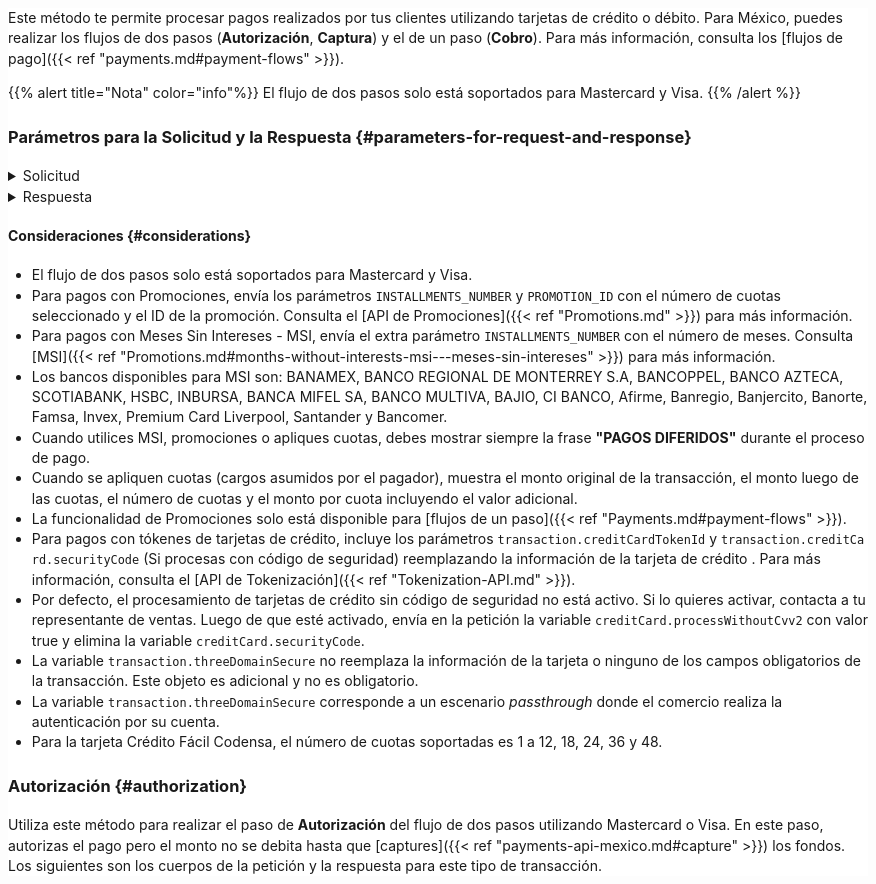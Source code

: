 Este método te permite procesar pagos realizados por tus clientes utilizando tarjetas de crédito o débito. Para México, puedes realizar los flujos de dos pasos (**Autorización**, **Captura**) y el de un paso (**Cobro**). Para más información, consulta los [flujos de pago]({{< ref "payments.md#payment-flows" >}}).

{{% alert title="Nota" color="info"%}}
El flujo de dos pasos solo está soportados para Mastercard y Visa.
{{% /alert %}}

### Parámetros para la Solicitud y la Respuesta {#parameters-for-request-and-response}

<details><summary>Solicitud</summary></details>

<details><summary>Respuesta</summary></details>

#### Consideraciones {#considerations}

* El flujo de dos pasos solo está soportados para Mastercard y Visa.
* Para pagos con Promociones, envía los parámetros `INSTALLMENTS_NUMBER` y `PROMOTION_ID` con el número de cuotas seleccionado y el ID de la promoción. Consulta el [API de Promociones]({{< ref "Promotions.md" >}}) para más información.
* Para pagos con Meses Sin Intereses - MSI, envía el extra parámetro `INSTALLMENTS_NUMBER` con el número de meses. Consulta [MSI]({{< ref "Promotions.md#months-without-interests-msi---meses-sin-intereses" >}}) para más información.
* Los bancos disponibles para MSI son: BANAMEX, BANCO REGIONAL DE MONTERREY S.A, BANCOPPEL, BANCO AZTECA, SCOTIABANK, HSBC, INBURSA, BANCA MIFEL SA, BANCO MULTIVA, BAJIO, CI BANCO, Afirme, Banregio, Banjercito, Banorte, Famsa, Invex, Premium Card Liverpool, Santander y Bancomer.
* Cuando utilices MSI, promociones o apliques cuotas, debes mostrar siempre la frase **"PAGOS DIFERIDOS"** durante el proceso de pago.
* Cuando se apliquen cuotas (cargos asumidos por el pagador), muestra el monto original de la transacción, el monto luego de las cuotas, el número de cuotas y el monto por cuota incluyendo el valor adicional.
* La funcionalidad de Promociones solo está disponible para [flujos de un paso]({{< ref "Payments.md#payment-flows" >}}).
* Para pagos con tókenes de tarjetas de crédito, incluye los parámetros `transaction.creditCardTokenId` y `transaction.creditCard.securityCode` (Si procesas con código de seguridad) reemplazando la información de la tarjeta de crédito . Para más información, consulta el [API de Tokenización]({{< ref "Tokenization-API.md" >}}).
* Por defecto, el procesamiento de tarjetas de crédito sin código de seguridad no está activo. Si lo quieres activar, contacta a tu representante de ventas. Luego de que esté activado, envía en la petición la variable `creditCard.processWithoutCvv2` con valor true y elimina la variable `creditCard.securityCode`.
* La variable `transaction.threeDomainSecure` no reemplaza la información de la tarjeta o ninguno de los campos obligatorios de la transacción. Este objeto es adicional y no es obligatorio.
* La variable `transaction.threeDomainSecure` corresponde a un escenario _passthrough_ donde el comercio realiza la autenticación por su cuenta.
* Para la tarjeta Crédito Fácil Codensa, el número de cuotas soportadas es 1 a 12, 18, 24, 36 y 48.

### Autorización {#authorization}

Utiliza este método para realizar el paso de **Autorización** del flujo de dos pasos utilizando Mastercard o Visa. En este paso, autorizas el pago pero el monto no se debita hasta que [captures]({{< ref "payments-api-mexico.md#capture" >}}) los fondos.<br>Los siguientes son los cuerpos de la petición y la respuesta para este tipo de transacción.

